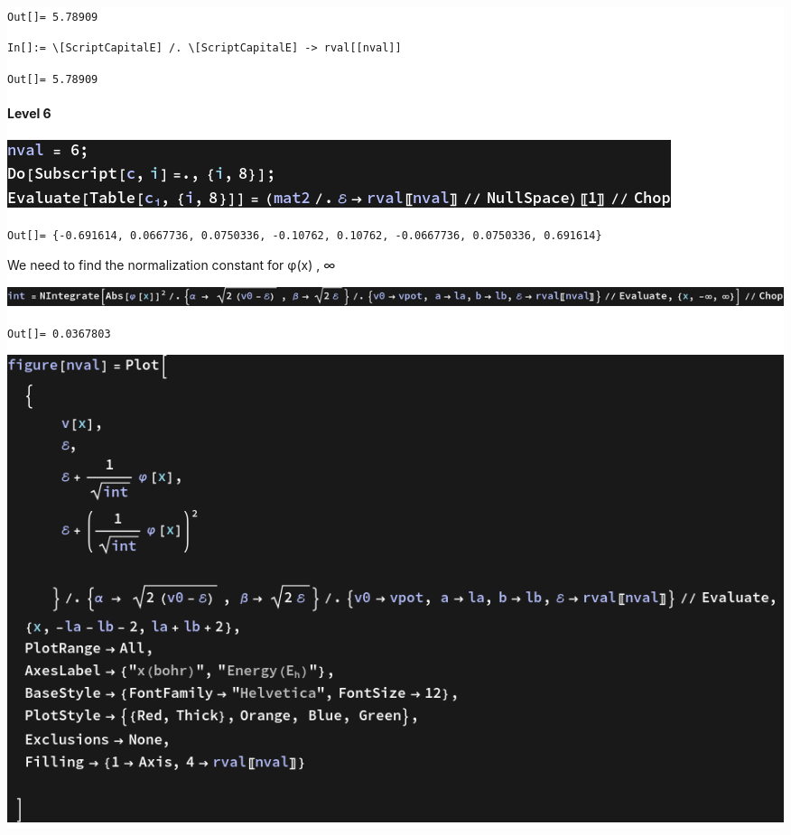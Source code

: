 ```wl
Out[]= 5.78909
```

```wl
In[]:= \[ScriptCapitalE] /. \[ScriptCapitalE] -> rval[[nval]]
```

```wl
Out[]= 5.78909
```

#### Level 6

![0atxbk1heg2mk](img/0atxbk1heg2mk.png)

```wl
Out[]= {-0.691614, 0.0667736, 0.0750336, -0.10762, 0.10762, -0.0667736, 0.0750336, 0.691614}
```

We need to find the normalization constant for φ(x) , ∞

![16dbz167j7ijr](img/16dbz167j7ijr.png)

```wl
Out[]= 0.0367803
```

![1vzydo1573g8t](img/1vzydo1573g8t.png)
